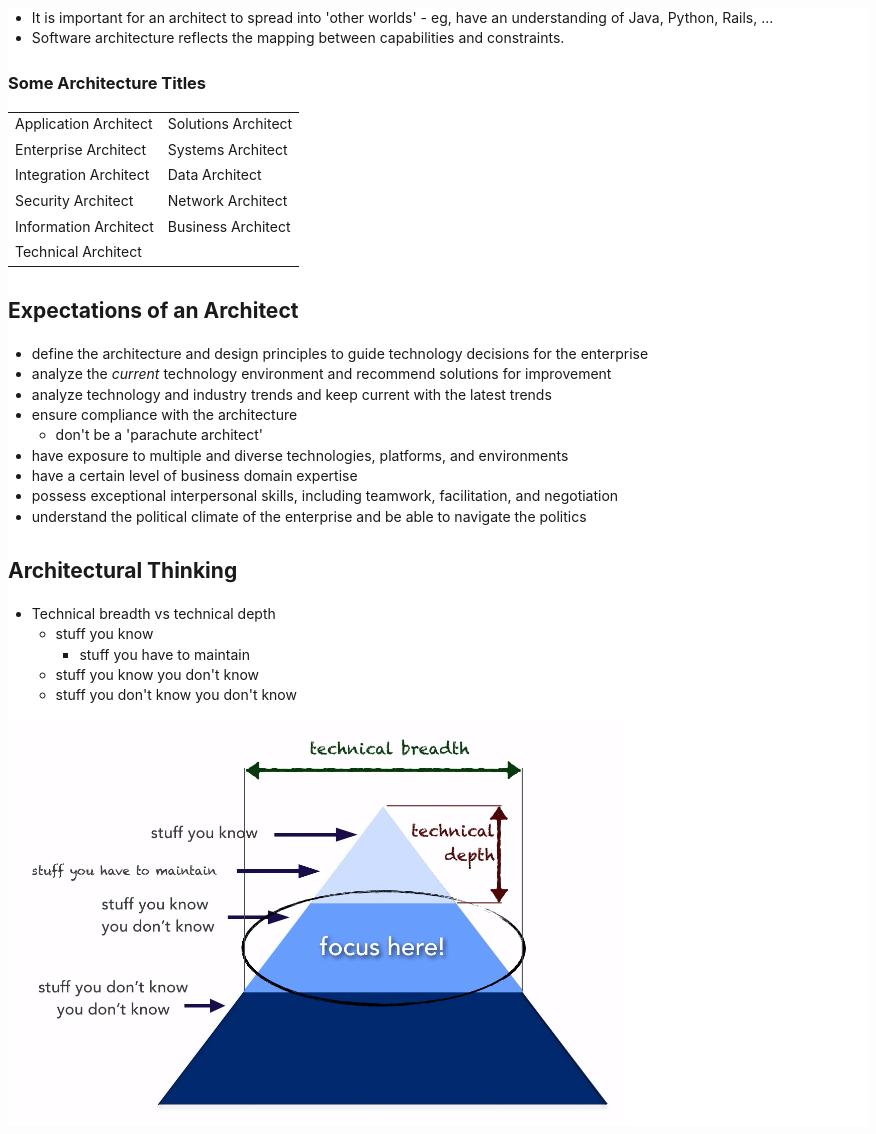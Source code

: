 * It is important for an architect to spread into 'other worlds' - eg, have an understanding of Java, Python, Rails, ...
* Software architecture reflects the mapping between capabilities and constraints.

### Some Architecture Titles

| | |
|---|---|
| Application Architect | Solutions Architect |
| Enterprise Architect | Systems Architect |
| Integration Architect | Data Architect |
| Security Architect | Network Architect |
| Information Architect | Business Architect |
| Technical Architect |

## Expectations of an Architect

* define the architecture and design principles to guide technology decisions for the enterprise
* analyze the *current* technology environment and recommend solutions for improvement
* analyze technology and industry trends and keep current with the latest trends
* ensure compliance with the architecture
  * don't be a 'parachute architect'
* have exposure to multiple and diverse technologies, platforms, and environments
* have a certain level of business domain expertise
* possess exceptional interpersonal skills, including teamwork, facilitation, and negotiation
* understand the political climate of the enterprise and be able to navigate the politics

## Architectural Thinking

* Technical breadth vs technical depth
  * stuff you know 
    * stuff you have to maintain
  * stuff you know you don't know
  * stuff you don't know you don't know

![Technical Breadth vs Technical Depth](./img/breadthVsDepth.png)
